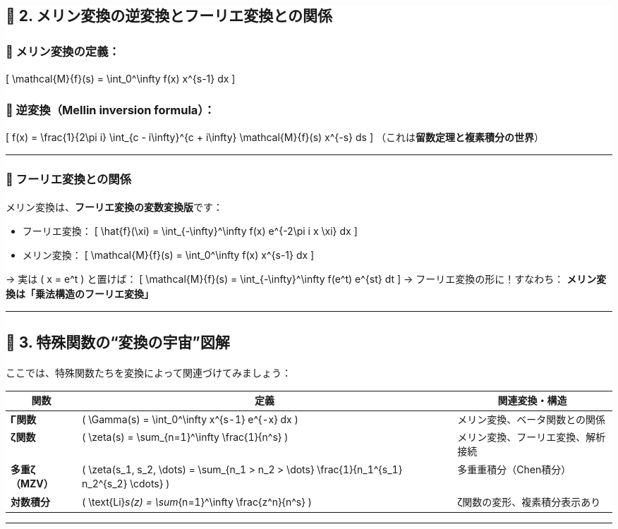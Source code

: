 ## 🔶 2. メリン変換の逆変換とフーリエ変換との関係

### 🔁 メリン変換の定義：
\[
\mathcal{M}\{f\}(s) = \int_0^\infty f(x) x^{s-1} dx
\]

### 🔁 逆変換（Mellin inversion formula）：
\[
f(x) = \frac{1}{2\pi i} \int_{c - i\infty}^{c + i\infty} \mathcal{M}\{f\}(s) x^{-s} ds
\]
（これは**留数定理と複素積分の世界**）

---

### 🌉 フーリエ変換との関係

メリン変換は、**フーリエ変換の変数変換版**です：

- フーリエ変換：
  \[
  \hat{f}(\xi) = \int_{-\infty}^\infty f(x) e^{-2\pi i x \xi} dx
  \]

- メリン変換：
  \[
  \mathcal{M}\{f\}(s) = \int_0^\infty f(x) x^{s-1} dx
  \]

→ 実は \( x = e^t \) と置けば：
\[
\mathcal{M}\{f\}(s) = \int_{-\infty}^\infty f(e^t) e^{st} dt
\]
→ フーリエ変換の形に！すなわち：
**メリン変換は「乗法構造のフーリエ変換」**

---

## 🔶 3. 特殊関数の“変換の宇宙”図解

ここでは、特殊関数たちを変換によって関連づけてみましょう：

| 関数 | 定義 | 関連変換・構造 |
|------|------|----------------|
| **Γ関数** | \( \Gamma(s) = \int_0^\infty x^{s-1} e^{-x} dx \) | メリン変換、ベータ関数との関係 |
| **ζ関数** | \( \zeta(s) = \sum_{n=1}^\infty \frac{1}{n^s} \) | メリン変換、フーリエ変換、解析接続 |
| **多重ζ（MZV）** | \( \zeta(s_1, s_2, \dots) = \sum_{n_1 > n_2 > \dots} \frac{1}{n_1^{s_1} n_2^{s_2} \cdots} \) | 多重重積分（Chen積分） |
| **対数積分** | \( \text{Li}_s(z) = \sum_{n=1}^\infty \frac{z^n}{n^s} \) | ζ関数の変形、複素積分表示あり |

---